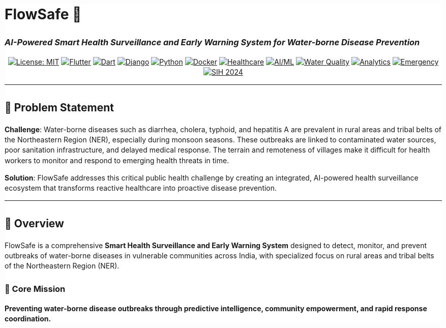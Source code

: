 # FlowSafe 🌊
### *AI-Powered Smart Health Surveillance and Early Warning System for Water-borne Disease Prevention*

<div align="center">

[![License: MIT](https://img.shields.io/badge/License-MIT-yellow.svg)](https://opensource.org/licenses/MIT)
[![Flutter](https://img.shields.io/badge/Flutter-3.8.1-blue.svg)](https://flutter.dev/)
[![Dart](https://img.shields.io/badge/Dart-3.8.1-blue.svg)](https://dart.dev/)
[![Django](https://img.shields.io/badge/Django-4.2-green.svg)](https://www.djangoproject.com/)
[![Python](https://img.shields.io/badge/Python-3.11-blue.svg)](https://www.python.org/)
[![Docker](https://img.shields.io/badge/Docker-Containerized-blue.svg)](https://www.docker.com/)
[![Healthcare](https://img.shields.io/badge/Healthcare-AI%20Powered-red.svg)](https://www.who.int/)
[![AI/ML](https://img.shields.io/badge/AI%2FML-XGBoost-orange.svg)](https://xgboost.ai/)
[![Water Quality](https://img.shields.io/badge/Water%20Quality-IoT%20Ready-blue.svg)](https://www.who.int/news-room/fact-sheets/detail/drinking-water)
[![Analytics](https://img.shields.io/badge/Analytics-Interactive-blue.svg)](https://pub.dev/packages/fl_chart)
[![Emergency](https://img.shields.io/badge/Emergency-Real%20Time-red.svg)](https://flutter.dev/)
[![SIH 2024](https://img.shields.io/badge/Smart%20India%20Hackathon-2024-orange.svg)](https://www.sih.gov.in/)

</div>

---

## 🎯 Problem Statement

**Challenge**: Water-borne diseases such as diarrhea, cholera, typhoid, and hepatitis A are prevalent in rural areas and tribal belts of the Northeastern Region (NER), especially during monsoon seasons. These outbreaks are linked to contaminated water sources, poor sanitation infrastructure, and delayed medical response. The terrain and remoteness of villages make it difficult for health workers to monitor and respond to emerging health threats in time.

**Solution**: FlowSafe addresses this critical public health challenge by creating an integrated, AI-powered health surveillance ecosystem that transforms reactive healthcare into proactive disease prevention.

---

## 🌟 Overview

FlowSafe is a comprehensive **Smart Health Surveillance and Early Warning System** designed to detect, monitor, and prevent outbreaks of water-borne diseases in vulnerable communities across India, with specialized focus on rural areas and tribal belts of the Northeastern Region (NER).

### 🎯 Core Mission
**Preventing water-borne disease outbreaks through predictive intelligence, community empowerment, and rapid response coordination.**
